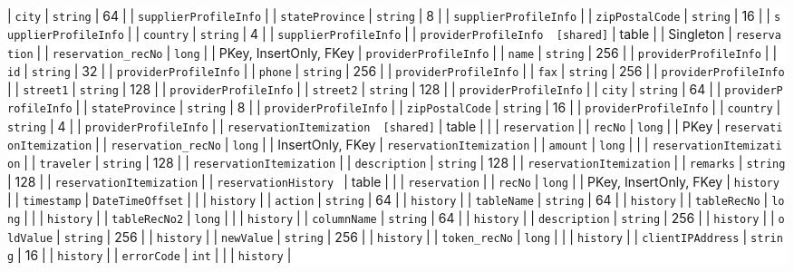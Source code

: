 | `city` | `string` | 64 |  | `supplierProfileInfo` | 
| `stateProvince` | `string` | 8 |  | `supplierProfileInfo` | 
| `zipPostalCode` | `string` | 16 |  | `supplierProfileInfo` | 
| `country` | `string` | 4 |  | `supplierProfileInfo` | 
| `providerProfileInfo  [shared]` | table |  | Singleton | `reservation` | 
| `reservation_recNo` | `long` |  | PKey, InsertOnly, FKey | `providerProfileInfo` | 
| `name` | `string` | 256 |  | `providerProfileInfo` | 
| `id` | `string` | 32 |  | `providerProfileInfo` | 
| `phone` | `string` | 256 |  | `providerProfileInfo` | 
| `fax` | `string` | 256 |  | `providerProfileInfo` | 
| `street1` | `string` | 128 |  | `providerProfileInfo` | 
| `street2` | `string` | 128 |  | `providerProfileInfo` | 
| `city` | `string` | 64 |  | `providerProfileInfo` | 
| `stateProvince` | `string` | 8 |  | `providerProfileInfo` | 
| `zipPostalCode` | `string` | 16 |  | `providerProfileInfo` | 
| `country` | `string` | 4 |  | `providerProfileInfo` | 
| `reservationItemization  [shared]` | table |  |  | `reservation` | 
| `recNo` | `long` |  | PKey | `reservationItemization` | 
| `reservation_recNo` | `long` |  | InsertOnly, FKey | `reservationItemization` | 
| `amount` | `long` |  |  | `reservationItemization` | 
| `traveler` | `string` | 128 |  | `reservationItemization` | 
| `description` | `string` | 128 |  | `reservationItemization` | 
| `remarks` | `string` | 128 |  | `reservationItemization` | 
| `reservationHistory ` | table |  |  | `reservation` | 
| `recNo` | `long` |  | PKey, InsertOnly, FKey | `history` | 
| `timestamp` | `DateTimeOffset` |  |  | `history` | 
| `action` | `string` | 64 |  | `history` | 
| `tableName` | `string` | 64 |  | `history` | 
| `tableRecNo` | `long` |  |  | `history` | 
| `tableRecNo2` | `long` |  |  | `history` | 
| `columnName` | `string` | 64 |  | `history` | 
| `description` | `string` | 256 |  | `history` | 
| `oldValue` | `string` | 256 |  | `history` | 
| `newValue` | `string` | 256 |  | `history` | 
| `token_recNo` | `long` |  |  | `history` | 
| `clientIPAddress` | `string` | 16 |  | `history` | 
| `errorCode` | `int` |  |  | `history` | 